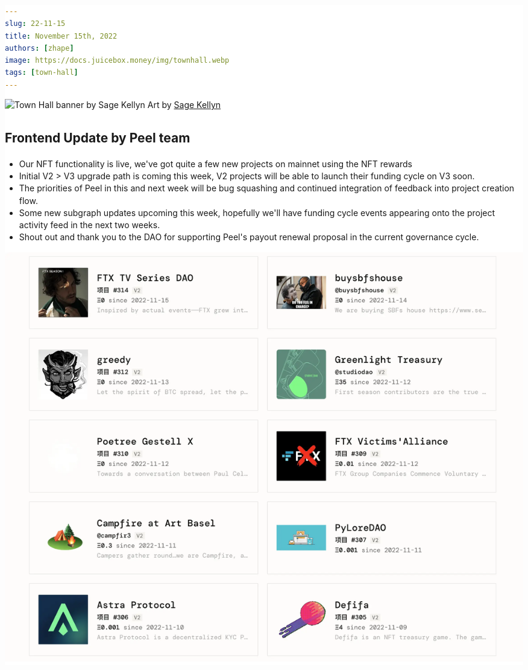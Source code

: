 ```yaml
---
slug: 22-11-15
title: November 15th, 2022
authors: [zhape]
image: https://docs.juicebox.money/img/townhall.webp
tags: [town-hall]
---
```


![Town Hall banner by Sage Kellyn](/img/townhall.webp)
Art by [Sage Kellyn](https://twitter.com/SageKellyn)

## Frontend Update by Peel team

- Our NFT functionality is live, we've got quite a few new projects on mainnet using the NFT rewards
- Initial V2 > V3 upgrade path is coming this week, V2 projects will be able to launch their funding cycle on V3 soon.
- The priorities of Peel in this and next week will be bug squashing and continued integration of feedback into project creation flow.
- Some new subgraph updates upcoming this week, hopefully we'll  have funding cycle events appearing onto the project activity feed in the next two weeks.
- Shout out and thank you to the DAO for supporting Peel's payout renewal proposal in the current governance cycle.

![new_v3_projects](new_v3_projects.webp)
